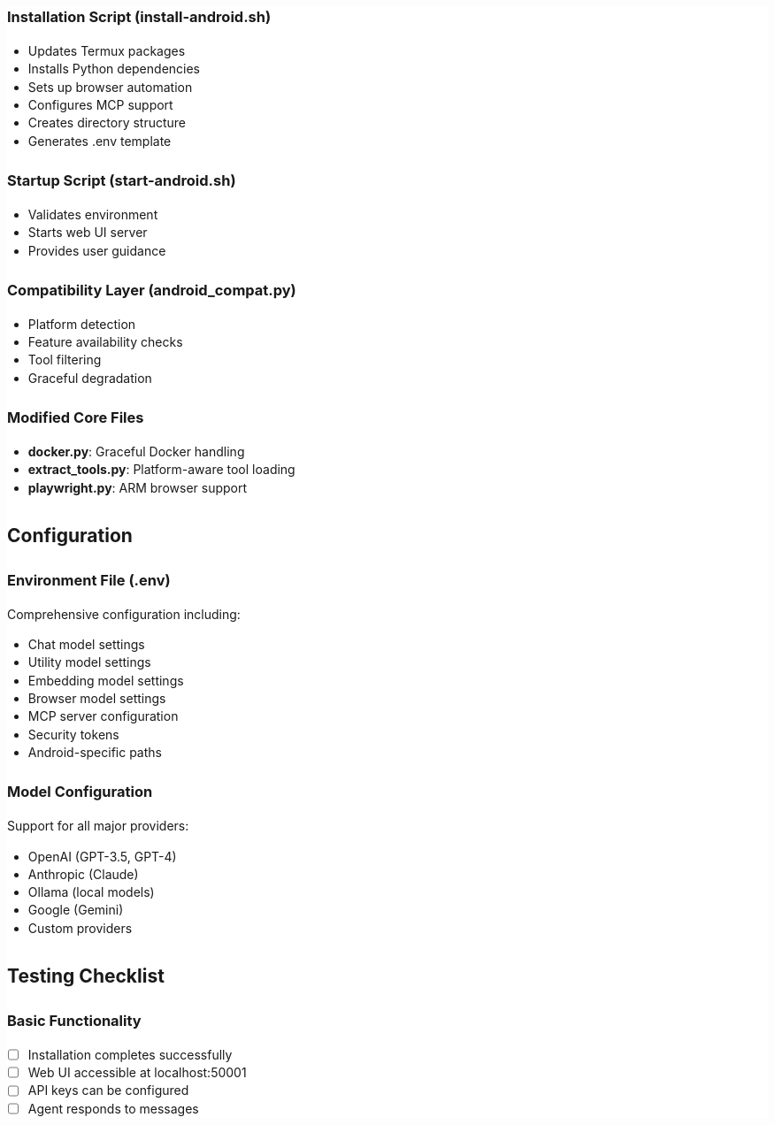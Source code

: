 ### Installation Script (install-android.sh)
- Updates Termux packages
- Installs Python dependencies
- Sets up browser automation
- Configures MCP support
- Creates directory structure
- Generates .env template

### Startup Script (start-android.sh)
- Validates environment
- Starts web UI server
- Provides user guidance

### Compatibility Layer (android_compat.py)
- Platform detection
- Feature availability checks
- Tool filtering
- Graceful degradation

### Modified Core Files
- **docker.py**: Graceful Docker handling
- **extract_tools.py**: Platform-aware tool loading
- **playwright.py**: ARM browser support

## Configuration

### Environment File (.env)
Comprehensive configuration including:
- Chat model settings
- Utility model settings
- Embedding model settings
- Browser model settings
- MCP server configuration
- Security tokens
- Android-specific paths

### Model Configuration
Support for all major providers:
- OpenAI (GPT-3.5, GPT-4)
- Anthropic (Claude)
- Ollama (local models)
- Google (Gemini)
- Custom providers

## Testing Checklist

### Basic Functionality
- [ ] Installation completes successfully
- [ ] Web UI accessible at localhost:50001
- [ ] API keys can be configured
- [ ] Agent responds to messages
